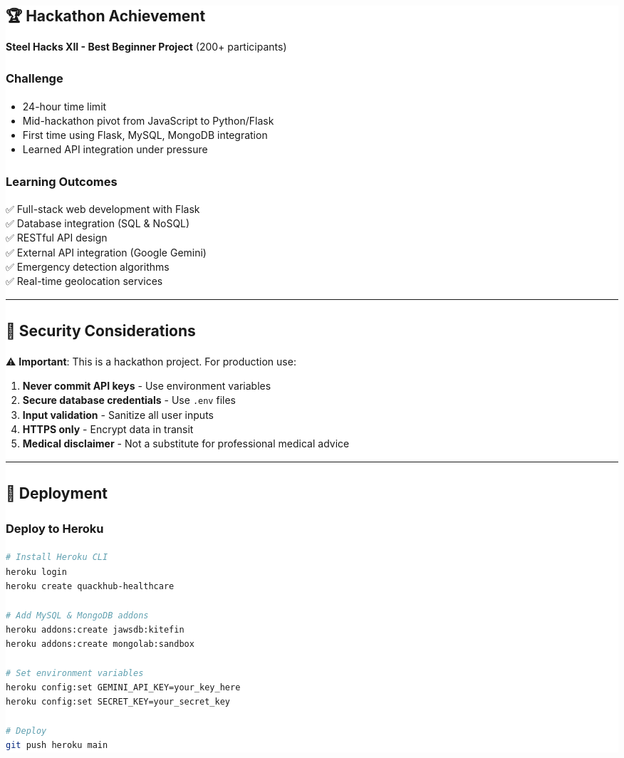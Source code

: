 
## 🏆 Hackathon Achievement

**Steel Hacks XII - Best Beginner Project** (200+ participants)

### Challenge
- 24-hour time limit
- Mid-hackathon pivot from JavaScript to Python/Flask
- First time using Flask, MySQL, MongoDB integration
- Learned API integration under pressure

### Learning Outcomes
✅ Full-stack web development with Flask  
✅ Database integration (SQL & NoSQL)  
✅ RESTful API design  
✅ External API integration (Google Gemini)  
✅ Emergency detection algorithms  
✅ Real-time geolocation services  

---

## 🔐 Security Considerations

⚠️ **Important**: This is a hackathon project. For production use:

1. **Never commit API keys** - Use environment variables
2. **Secure database credentials** - Use `.env` files
3. **Input validation** - Sanitize all user inputs
4. **HTTPS only** - Encrypt data in transit
5. **Medical disclaimer** - Not a substitute for professional medical advice

---

## 🚀 Deployment

### Deploy to Heroku

```bash
# Install Heroku CLI
heroku login
heroku create quackhub-healthcare

# Add MySQL & MongoDB addons
heroku addons:create jawsdb:kitefin
heroku addons:create mongolab:sandbox

# Set environment variables
heroku config:set GEMINI_API_KEY=your_key_here
heroku config:set SECRET_KEY=your_secret_key

# Deploy
git push heroku main
```
